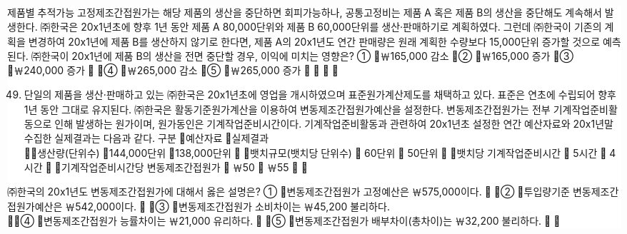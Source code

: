 제품별 추적가능 고정제조간접원가는 해당 제품의 생산을 중단하면 회피가능하나, 공통고정비는 제품 A 혹은 제품 B의 생산을 중단해도 계속해서 발생한다. ㈜한국은 20x1년초에 향후 1년 동안 제품 A 80,000단위와 제품 B 60,000단위를 생산·판매하기로 계획하였다. 그런데 ㈜한국이 기존의 계획을 변경하여 20x1년에 제품 B를 생산하지 않기로 한다면, 제품 A의 20x1년도 연간 판매량은 원래 계획한 수량보다 15,000단위 증가할 것으로 예측된다. 
㈜한국이 20x1년에 제품 B의 생산을 전면 중단할 경우, 이익에 미치는 영향은?
①
￦165,000 감소
②
￦165,000 증가
③
￦240,000 증가 

④
￦265,000 감소
⑤
￦265,000 증가








49. 단일의 제품을 생산·판매하고 있는 ㈜한국은 20x1년초에 영업을 개시하였으며 표준원가계산제도를 채택하고 있다. 표준은 연초에 수립되어 향후 1년 동안 그대로 유지된다. ㈜한국은 활동기준원가계산을 이용하여 변동제조간접원가예산을 설정한다. 변동제조간접원가는 전부 기계작업준비활동으로 인해 발생하는 원가이며, 원가동인은 기계작업준비시간이다. 기계작업준비활동과 관련하여 20x1년초 설정한 연간 예산자료와 20x1년말 수집한 실제결과는 다음과 같다.
구분 
예산자료 
실제결과  

생산량(단위수)
144,000단위 
138,000단위

뱃치규모(뱃치당 단위수)
    60단위
    50단위

뱃치당 기계작업준비시간 
     5시간
     4시간

기계작업준비시간당 변동제조간접원가 
     ￦50
     ￦55



㈜한국의 20x1년도 변동제조간접원가에 대해서 옳은 설명은?
①
변동제조간접원가 고정예산은 ￦575,000이다.

②
투입량기준 변동제조간접원가예산은 ￦542,000이다.

③
변동제조간접원가 소비차이는 ￦45,200 불리하다.   

④
변동제조간접원가 능률차이는 ￦21,000 유리하다. 

⑤
변동제조간접원가 배부차이(총차이)는 ￦32,200 불리하다.


